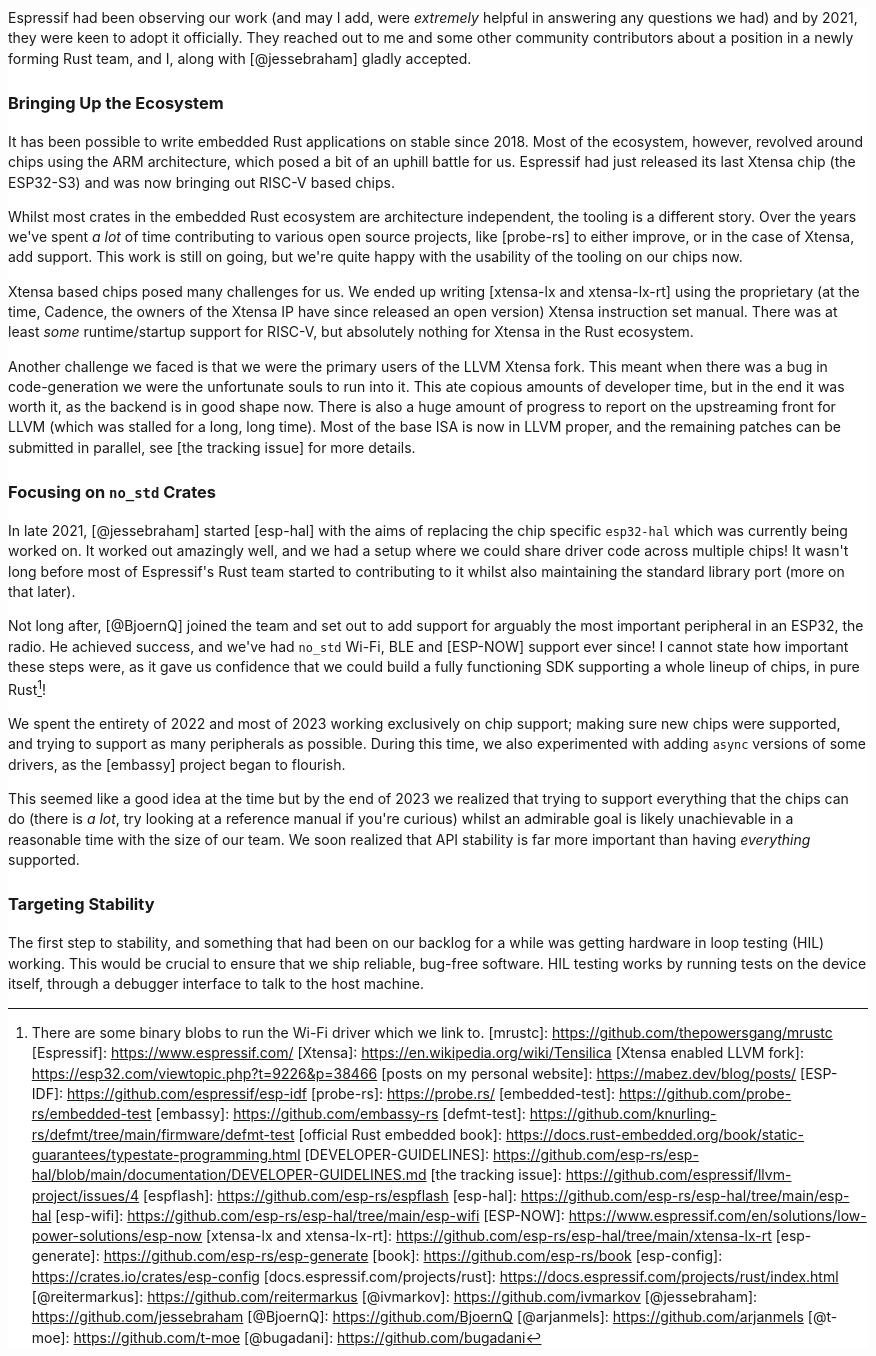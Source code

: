 Espressif had been observing our work (and may I add, were _extremely_ helpful in answering any questions we had) and by 2021, they were keen to adopt it officially. They reached out to me and some other community contributors about a position in a newly forming Rust team, and I, along with [@jessebraham] gladly accepted.

### Bringing Up the Ecosystem

It has been possible to write embedded Rust applications on stable since 2018. Most of the ecosystem, however, revolved around chips using the ARM architecture, which posed a bit of an uphill battle for us. Espressif had just released its last Xtensa chip (the ESP32-S3) and was now bringing out RISC-V based chips.

Whilst most crates in the embedded Rust ecosystem are architecture independent, the tooling is a different story. Over the years we've spent _a lot_ of time contributing to various open source projects, like [probe-rs] to either improve, or in the case of Xtensa, add support. This work is still on going, but we're quite happy with the usability of the tooling on our chips now.

Xtensa based chips posed many challenges for us. We ended up writing [xtensa-lx and xtensa-lx-rt] using the proprietary (at the time, Cadence, the owners of the Xtensa IP have since released an open version) Xtensa instruction set manual. There was at least _some_ runtime/startup support for RISC-V, but absolutely nothing for Xtensa in the Rust ecosystem.

Another challenge we faced is that we were the primary users of the LLVM Xtensa fork. This meant when there was a bug in code-generation we were the unfortunate souls to run into it. This ate copious amounts of developer time, but in the end it was worth it, as the backend is in good shape now. There is also a huge amount of progress to report on the upstreaming front for LLVM (which was stalled for a long, long time). Most of the base ISA is now in LLVM proper, and the remaining patches can be submitted in parallel, see [the tracking issue] for more details.

### Focusing on `no_std` Crates

In late 2021, [@jessebraham] started [esp-hal] with the aims of replacing the chip specific `esp32-hal` which was currently being worked on. It worked out amazingly well, and we had a setup where we could share driver code across multiple chips! It wasn't long before most of Espressif's Rust team started to contributing to it whilst also maintaining the standard library port (more on that later).

Not long after, [@BjoernQ] joined the team and set out to add support for arguably the most important peripheral in an ESP32, the radio. He achieved success, and we've had `no_std` Wi-Fi, BLE and [ESP-NOW] support ever since! I cannot state how important these steps were, as it gave us confidence that we could build a fully functioning SDK supporting a whole lineup of chips, in pure Rust[^1]!

We spent the entirety of 2022 and most of 2023 working exclusively on chip support; making sure new chips were supported, and trying to support as many peripherals as possible. During this time, we also experimented with adding `async` versions of some drivers, as the [embassy] project began to flourish.

This seemed like a good idea at the time but by the end of 2023 we realized that trying to support everything that the chips can do (there is _a lot_, try looking at a reference manual if you're curious) whilst an admirable goal is likely unachievable in a reasonable time with the size of our team. We soon realized that API stability is far more important than having _everything_ supported.

### Targeting Stability

The first step to stability, and something that had been on our backlog for a while was getting hardware in loop testing (HIL) working. This would be crucial to ensure that we ship reliable, bug-free software. HIL testing works by running tests on the device itself, through a debugger interface to talk to the host machine.


[^1]: There are some binary blobs to run the Wi-Fi driver which we link to.
[mrustc]: https://github.com/thepowersgang/mrustc
[Espressif]: https://www.espressif.com/
[Xtensa]: https://en.wikipedia.org/wiki/Tensilica
[Xtensa enabled LLVM fork]: https://esp32.com/viewtopic.php?t=9226&p=38466
[posts on my personal website]: https://mabez.dev/blog/posts/
[ESP-IDF]: https://github.com/espressif/esp-idf
[probe-rs]: https://probe.rs/
[embedded-test]: https://github.com/probe-rs/embedded-test
[embassy]: https://github.com/embassy-rs
[defmt-test]: https://github.com/knurling-rs/defmt/tree/main/firmware/defmt-test
[official Rust embedded book]: https://docs.rust-embedded.org/book/static-guarantees/typestate-programming.html
[DEVELOPER-GUIDELINES]: https://github.com/esp-rs/esp-hal/blob/main/documentation/DEVELOPER-GUIDELINES.md
[the tracking issue]: https://github.com/espressif/llvm-project/issues/4
[espflash]: https://github.com/esp-rs/espflash
[esp-hal]: https://github.com/esp-rs/esp-hal/tree/main/esp-hal
[esp-wifi]: https://github.com/esp-rs/esp-hal/tree/main/esp-wifi
[ESP-NOW]: https://www.espressif.com/en/solutions/low-power-solutions/esp-now
[xtensa-lx and xtensa-lx-rt]: https://github.com/esp-rs/esp-hal/tree/main/xtensa-lx-rt
[esp-generate]: https://github.com/esp-rs/esp-generate
[book]: https://github.com/esp-rs/book
[esp-config]: https://crates.io/crates/esp-config
[docs.espressif.com/projects/rust]: https://docs.espressif.com/projects/rust/index.html
[@reitermarkus]: https://github.com/reitermarkus
[@ivmarkov]: https://github.com/ivmarkov
[@jessebraham]: https://github.com/jessebraham
[@BjoernQ]: https://github.com/BjoernQ
[@arjanmels]: https://github.com/arjanmels
[@t-moe]: https://github.com/t-moe
[@bugadani]: https://github.com/bugadani
